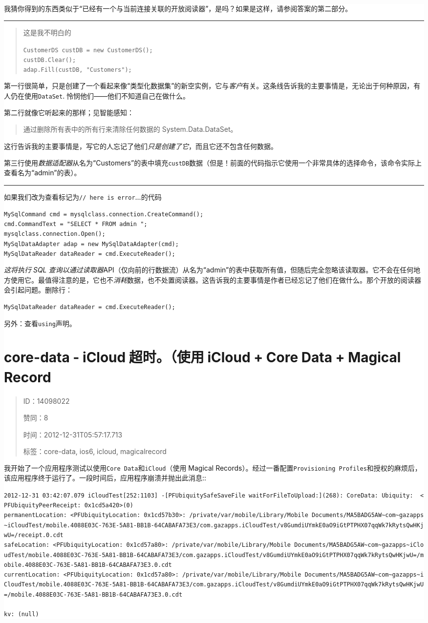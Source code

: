 我猜你得到的东西类似于“已经有一个与当前连接关联的开放阅读器”，是吗？如果是这样，请参阅答案的第二部分。

* * *

> 这是我不明白的
> 
> ```
> CustomerDS custDB = new CustomerDS();
> custDB.Clear();
> adap.Fill(custDB, "Customers"); 
> ```

第一行很简单，只是创建了一个看起来像“类型化数据集”的新空实例，它与*客户*有关。这条线告诉我的主要事情是，无论出于何种原因，有人仍在使用`DataSet`. 怜悯他们——他们不知道自己在做什么。

第二行就像它听起来的那样；见智能感知：

> 通过删除所有表中的所有行来清除任何数据的 System.Data.DataSet。

这行告诉我的主要事情是，写它的人忘记了他们*只是创建了它*，而且它还不包含任何数据。

第三行使用*数据适配器*从名为“Customers”的表中填充`custDB`数据（但是！前面的代码指示它使用一个非常具体的选择命令，该命令实际上查看名为“admin”的表）。

* * *

如果我们改为查看标记为`// here is error`...的代码

```
MySqlCommand cmd = mysqlclass.connection.CreateCommand();
cmd.CommandText = "SELECT * FROM admin ";
mysqlclass.connection.Open();
MySqlDataAdapter adap = new MySqlDataAdapter(cmd);
MySqlDataReader dataReader = cmd.ExecuteReader(); 
```

*这将执行 SQL 查询以通过读取器*API（仅向前的行数据流）从名为“admin”的表中获取所有值，但随后完全忽略该读取器。它不会在任何地方使用它。最值得注意的是，它也不*消耗*数据，也不处置阅读器。这告诉我的主要事情是作者已经忘记了他们在做什么。那个开放的阅读器会引起问题。删除行：

```
MySqlDataReader dataReader = cmd.ExecuteReader(); 
```

另外：查看`using`声明。

# core-data - iCloud 超时。（使用 iCloud + Core Data + Magical Record

> ID：14098022
> 
> 赞同：8
> 
> 时间：2012-12-31T05:57:17.713
> 
> 标签：core-data, ios6, icloud, magicalrecord

我开始了一个应用程序测试以使用`Core Data`和`iCloud`（使用 Magical Records）。经过一番配置`Provisioning Profiles`和授权的麻烦后，该应用程序终于运行了。一段时间后，应用程序崩溃并抛出此消息::

```
2012-12-31 03:42:07.079 iCloudTest[252:1103] -[PFUbiquitySafeSaveFile waitForFileToUpload:](268): CoreData: Ubiquity:  <PFUbiquityPeerReceipt: 0x1cd5a420>(0)
permanentLocation: <PFUbiquityLocation: 0x1cd57b30>: /private/var/mobile/Library/Mobile Documents/MA5BADG5AW~com~gazapps~iCloudTest/mobile.4088E03C-763E-5A81-BB1B-64CABAFA73E3/com.gazapps.iCloudTest/v8GumdiUYmkE0aO9iGtPTPHX07qqWk7kRytsQwHKjwU=/receipt.0.cdt
safeLocation: <PFUbiquityLocation: 0x1cd57a80>: /private/var/mobile/Library/Mobile Documents/MA5BADG5AW~com~gazapps~iCloudTest/mobile.4088E03C-763E-5A81-BB1B-64CABAFA73E3/com.gazapps.iCloudTest/v8GumdiUYmkE0aO9iGtPTPHX07qqWk7kRytsQwHKjwU=/mobile.4088E03C-763E-5A81-BB1B-64CABAFA73E3.0.cdt
currentLocation: <PFUbiquityLocation: 0x1cd57a80>: /private/var/mobile/Library/Mobile Documents/MA5BADG5AW~com~gazapps~iCloudTest/mobile.4088E03C-763E-5A81-BB1B-64CABAFA73E3/com.gazapps.iCloudTest/v8GumdiUYmkE0aO9iGtPTPHX07qqWk7kRytsQwHKjwU=/mobile.4088E03C-763E-5A81-BB1B-64CABAFA73E3.0.cdt

kv: (null)
```